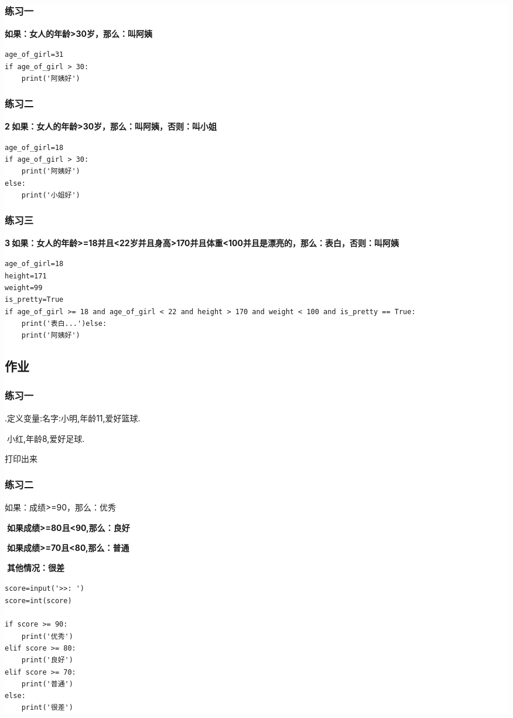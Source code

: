 ### 练习一

**如果：女人的年龄>30岁，那么：叫阿姨** 

```
age_of_girl=31
if age_of_girl > 30:
    print('阿姨好')
```

### 练习二

**2 如果：女人的年龄>30岁，那么：叫阿姨，否则：叫小姐** 

```
age_of_girl=18
if age_of_girl > 30:
    print('阿姨好')
else:
    print('小姐好')
```

### 练习三

**3 如果：女人的年龄>=18并且<22岁并且身高>170并且体重<100并且是漂亮的，那么：表白，否则：叫阿姨** 

```
age_of_girl=18
height=171
weight=99
is_pretty=True
if age_of_girl >= 18 and age_of_girl < 22 and height > 170 and weight < 100 and is_pretty == True:
    print('表白...')else:
    print('阿姨好')
```



## 作业 

### 练习一

.定义变量:名字:小明,年龄11,爱好篮球.

​          小红,年龄8,爱好足球.

  打印出来
  ### 练习二

如果：成绩>=90，那么：优秀

​       **如果成绩>=80且<90,那么：良好**

​       **如果成绩>=70且<80,那么：普通**

​       **其他情况：很差**

```
score=input('>>: ')
score=int(score)

if score >= 90:
    print('优秀')
elif score >= 80:
    print('良好')
elif score >= 70:
    print('普通')
else:
    print('很差')
```